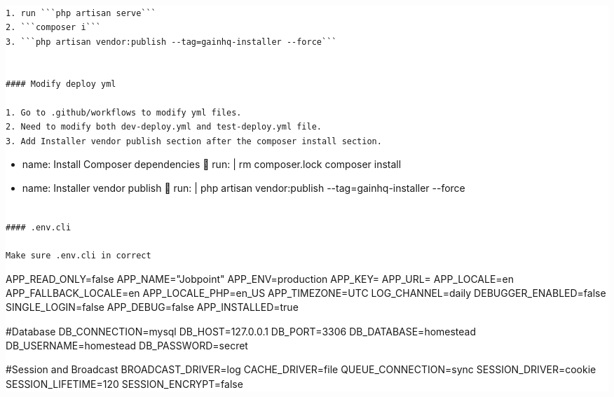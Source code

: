```
1. run ```php artisan serve```
2. ```composer i```
3. ```php artisan vendor:publish --tag=gainhq-installer --force```


#### Modify deploy yml

1. Go to .github/workflows to modify yml files. 
2. Need to modify both dev-deploy.yml and test-deploy.yml file. 
3. Add Installer vendor publish section after the composer install section.
```
- name: Install Composer dependencies 🤞
  run: |
      rm composer.lock
      composer install

- name: Installer vendor publish 🤞
  run: |
      php artisan vendor:publish --tag=gainhq-installer --force
```

#### .env.cli

Make sure .env.cli in correct

```
APP_READ_ONLY=false
APP_NAME="Jobpoint"
APP_ENV=production
APP_KEY=
APP_URL=
APP_LOCALE=en
APP_FALLBACK_LOCALE=en
APP_LOCALE_PHP=en_US
APP_TIMEZONE=UTC
LOG_CHANNEL=daily
DEBUGGER_ENABLED=false
SINGLE_LOGIN=false
APP_DEBUG=false
APP_INSTALLED=true

#Database
DB_CONNECTION=mysql
DB_HOST=127.0.0.1
DB_PORT=3306
DB_DATABASE=homestead
DB_USERNAME=homestead
DB_PASSWORD=secret

#Session and Broadcast
BROADCAST_DRIVER=log
CACHE_DRIVER=file
QUEUE_CONNECTION=sync
SESSION_DRIVER=cookie
SESSION_LIFETIME=120
SESSION_ENCRYPT=false
